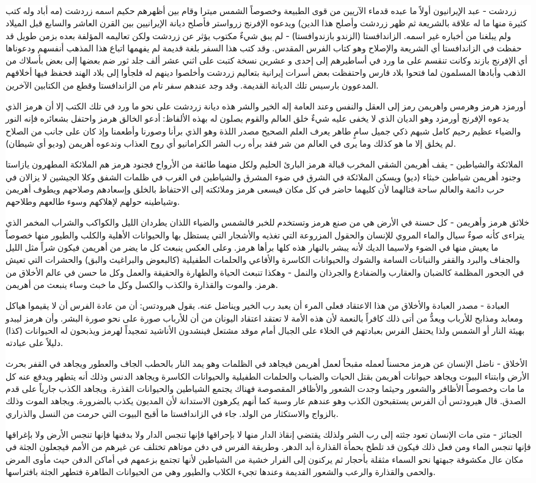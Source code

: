  زردشت - عبد الإيرانيون أولاً ما عبده قدماء الآريين من قوى الطبيعة وخصوصاً الشمس ميترا وقام بين أظهرهم حكيم اسمه زردشت (مه أباد وله كتب كثيرة منها ما له علاقة بالشريعة ثم ظهر زردشت وأصلح هذا الدين) ويدعوه الإفرنج زرواستر فأصلح ديانة الإيرانيين بين القرن العاشر والسابع قبل الميلاد ولم يبلغنا من أخباره غير اسمه. الزاندافستا (الزندو بازندوافستا) - لم يبق شيءٌ مكتوب يؤثر عن زردشت ولكن تعاليمه المؤلفة بعده بزمن طويل قد حفظت في الزاندافستا أي الشريعة والإصلاح وهو كتاب الفرس المقدس. وقد كتب هذا السفر بلغة قديمة لم يفهمها اتباع هذا المذهب أنفسهم ودعوناها أي الإفرنج بازند وكانت تنقسم على ما ورد في أساطيرهم إلى  إحدى  و  عشرين   نسخة كتبت على  اثني  عشر  ألف  جلد ثور ضم بعضها إلى بعض بأسلاك من الذهب وأبادها المسلمون لما فتحوا بلاد فارس واحتفظت بعض أسرات إيرانية بتعاليم زردشت وأخلصوا دينهم له فلجأوا إلى بلاد الهند فحفظ فيها أخلافهم المدعوون بارسيس تلك الديانة القديمة. وقد وجد عندهم سفر تام من الزاندافستا وقطع من الكتابين الآخرين. 

 أورمزد هرمز وهرمس واهريمن رمز إلى العقل والنفس وعند العامة إله الخير والشر هذه ديانة زردشت على نحو ما ورد في تلك الكتب إلا أن هرمز الذي يدعوه الإفرنج أورمزد وهو الديان الذي لا يخفى عليه شيءٌ خلق العالم والقوم يصلون له بهذه الألفاظ: أدعو الخالق هرمز واحتفل بشعائره فإنه النور والضياء عظيم رحيم كامل شبهم ذكي جميل سامٍ طاهر يعرف العلم الصحيح مصدر اللذة وهو الذي برأنا وصورنا وأطعمنا وإذ كان على جانب من الصلاح لم يخلق إلا ما هو كذلك وما يرى في العالم من شر فقد برأه رب الشر الكرامانيو أي روح العذاب وندعوه أهريمن (وديو أي شيطان). 

 الملائكة والشياطين - يقف أهريمن الشقي المخرب قبالة هرمز البارئ الحليم ولكل منهما طائفة من الأرواح فجنود هرمز هم الملائكة المطهرون يازاستا وجنود أهريمن شياطين خبثاء (ديو) ويسكن الملائكة في الشرق في ضوء المشرق والشياطين في الغرب في ظلمات الشفق وكلا الجيشين لا يزالان في حرب دائمة والعالم ساحة قتالهما لأن كليهما حاضر في كل مكان فيسعى هرمز وملائكته إلى الاحتفاظ بالخلق وإسعادهم وصلاحهم ويطوف أهريمن وشياطينه حولهم لإهلاكهم وسوء طالعهم وطلاحهم. 

 خلائق هرمز وأهريمن - كل حسنة في الأرض هي من صنع هرمز وتستخدم للخبر فالشمس والضياء اللذان يطردان الليل والكواكب والشراب المخمر الذي يتراءى كأنه صوءٌ سيال والماء المروي للإنسان والحقول المزروعة التي تغذيه والأشجار التي يستظل بها والحيوانات الأهلية والكلب والطيور منها خصوصاً ما يعيش منها في الضوء ولاسيما الديك لأنه يبشر بالنهار هذه كلها برأها هرمز. وعلى العكس ينبعث كل ما يضر من أهريمن فيكون شراً مثل الليل والجفاف والبرد والقفر والنباتات السامة والشوك والحيوانات الكاسرة والأفاعي والحلمات الطفيلية (كالبعوض والبراغيث والبق) والحشرات التي تعيش في الجحور المظلمة كالضبان والعقارب والضفادع والجرذان والنمل - وهكذا تنبعث الحياة   والطهارة والحقيقة والعمل وكل ما حسن في عالم الأخلاق من هرمز. والموت والقذارة والكذب والكسل وكل ما خبث وساء ينبعث من أهريمن. 

 العبادة - مصدر العبادة والأخلاق من هذا الاعتقاد فعلى المرء أن يعبد رب الخير ويناضل عنه. يقول هيرودتس: أن من عادة الفرس أن لا يقيموا هياكل ومعابد ومذابح للأرباب ويعدُّ من أتى ذلك كافراً بالنعمة لأن هذه الأمة لا تعتقد اعتقاد اليونان من أن للأرباب صورة على نحو صورة البشر. وأن هرمز ليبدو بهيئة النار أو الشمس ولذا يحتفل الفرس بعبادتهم في الخلاء على الجبال أمام موقد مشتعل فينشدون الأناشيد تمجيداً لهرمز ويذبحون له الحيوانات (كذا) دليلاً على عبادته. 

 الأخلاق - ناضل الإنسان عن هرمز محسناً لعمله مقبحاً لعمل أهريمن فيجاهد في الظلمات وهو يمد النار بالحطب الجاف والعطور ويجاهد في القفر بحرث الأرض وابتناء البيوت ويجاهد حيوانات أهريمن بقتل الحيات والضباب والحلمات الطفيلية والحيوانات الكاسرة ويجاهد الدنس وذلك أنه يتطهر ويدفع عنه كل ما مات وخصوصاً الأظافر والشعور وحيثما وجدت الشعور والأظافر المقصوصة فهناك يجتمع الشياطين والحيوانات القذرة. ويجاهد الكذب جارياً على قدم الصدق. قال هيرودتس أن الفرس يستقبحون الكذب وهو عندهم عار وسبة كما أنهم يكرهون الاستدانة لأن المديون يكذب بالضرورة. ويجاهد الموت وذلك بالزواج والاستكثار من الولد. جاء في الزاندافستا ما أقبح البيوت التي حرمت من النسل والذراري. 

 الجنائز - متى مات الإنسان تعود جثته إلى رب الشر ولذلك يقتضي إنقاذ الدار منها لا بإحراقها فإنها تنجس الدار ولا بدفنها فإنها تنجس الأرض ولا بإغراقها فإنها تنجس الماء ومن فعل ذلك فيكون قد تلطخ بحمأة القذارة أبد الدهر. وطريقة الفرس في دفن موتاهم تختلف عن غيرهم من الأمم فيجعلون الجثة في مكان عال مكشوفة جبهتها نحو السماء مثقلة بأحجار ثم يركنون إلى الفرار خشية من الشياطين لأنها تجتمع بزعمهم في أماكن الدفن حيث مأوى المرض والحمى والقذارة والرعب والشعور القديمة وعندها تجيء الكلاب والطيور وهي من الحيوانات الطاهرة فتطهر الجثة بافتراسها. 
